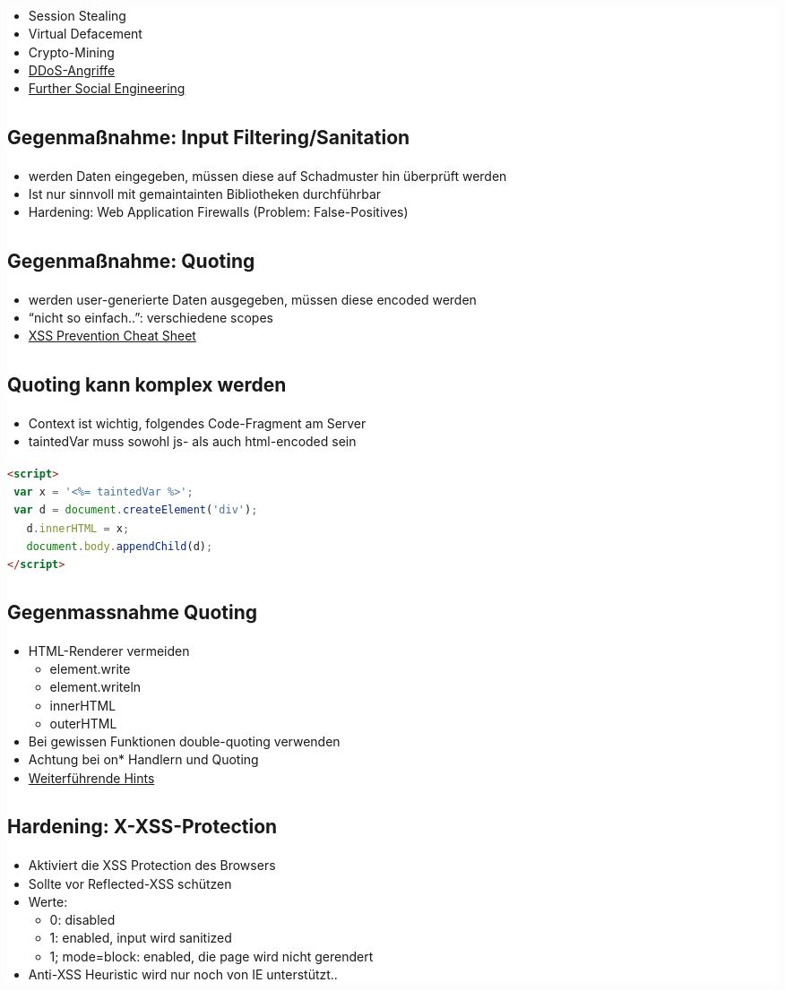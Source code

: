 * Session Stealing
* Virtual Defacement
* Crypto-Mining
* [DDoS-Angriffe](https://de.wikipedia.org/wiki/Low_Orbit_Ion_Cannon)
* [Further Social Engineering](https://beefproject.com/)

## Gegenmaßnahme: Input Filtering/Sanitation

* werden Daten eingegeben, müssen diese auf Schadmuster hin überprüft werden
* Ist nur sinnvoll mit gemaintainten Bibliotheken durchführbar
* Hardening: Web Application Firewalls (Problem: False-Positives)

## Gegenmaßnahme: Quoting

* werden user-generierte Daten ausgegeben, müssen diese encoded werden
* “nicht so einfach..”: verschiedene scopes
* [XSS Prevention Cheat Sheet](https://github.com/OWASP/CheatSheetSeries/blob/master/cheatsheets/DOM_based_XSS_Prevention_Cheat_Sheet.md)

## Quoting kann komplex werden

* Context ist wichtig, folgendes Code-Fragment am Server
* taintedVar muss sowohl js- als auch html-encoded sein

``` html
<script>
 var x = '<%= taintedVar %>';
 var d = document.createElement('div');
   d.innerHTML = x;
   document.body.appendChild(d);
</script>
```

## Gegenmassnahme Quoting

* HTML-Renderer vermeiden
  * element.write
  * element.writeln
  + innerHTML
  * outerHTML
* Bei gewissen Funktionen double-quoting verwenden
* Achtung bei on* Handlern und Quoting
* [Weiterführende Hints](https://www.owasp.org/images/0/07/Xenotix_XSS_Protection_CheatSheet_For_Developers.pdf)

## Hardening: X-XSS-Protection

* Aktiviert die XSS Protection des Browsers
* Sollte vor Reflected-XSS schützen
* Werte:
  * 0: disabled
  * 1: enabled, input wird sanitized
  * 1; mode=block: enabled, die page wird nicht gerendert
* Anti-XSS Heuristic wird nur noch von IE unterstützt..
